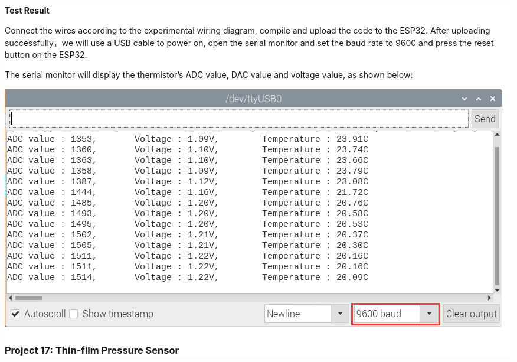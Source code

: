

**Test Result**

Connect the wires according to the experimental wiring diagram, compile and upload the code to the ESP32. After uploading successfully，we will use a USB cable to power on, open the serial monitor and set the baud rate to 9600 and press the reset button on the ESP32.

The serial monitor will display the thermistor’s ADC value, DAC value and voltage value, as shown below:

![](media/b4f9c5e44e41d6624fbd81dab49781e4.png)

### Project 17: Thin-film Pressure Sensor
